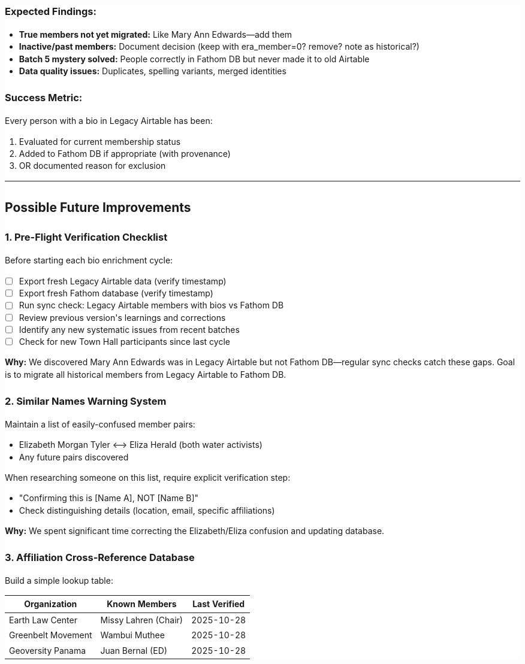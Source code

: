 ### Expected Findings:

- **True members not yet migrated:** Like Mary Ann Edwards—add them
- **Inactive/past members:** Document decision (keep with era_member=0? remove? note as historical?)
- **Batch 5 mystery solved:** People correctly in Fathom DB but never made it to old Airtable
- **Data quality issues:** Duplicates, spelling variants, merged identities

### Success Metric:

Every person with a bio in Legacy Airtable has been:
1. Evaluated for current membership status
2. Added to Fathom DB if appropriate (with provenance)
3. OR documented reason for exclusion

---

## Possible Future Improvements

### 1. Pre-Flight Verification Checklist

Before starting each bio enrichment cycle:

- [ ] Export fresh Legacy Airtable data (verify timestamp)
- [ ] Export fresh Fathom database (verify timestamp)
- [ ] Run sync check: Legacy Airtable members with bios vs Fathom DB
- [ ] Review previous version's learnings and corrections
- [ ] Identify any new systematic issues from recent batches
- [ ] Check for new Town Hall participants since last cycle

**Why:** We discovered Mary Ann Edwards was in Legacy Airtable but not Fathom DB—regular sync checks catch these gaps. Goal is to migrate all historical members from Legacy Airtable to Fathom DB.

### 2. Similar Names Warning System

Maintain a list of easily-confused member pairs:

- Elizabeth Morgan Tyler ⟷ Eliza Herald (both water activists)
- Any future pairs discovered

When researching someone on this list, require explicit verification step:

- "Confirming this is [Name A], NOT [Name B]"
- Check distinguishing details (location, email, specific affiliations)

**Why:** We spent significant time correcting the Elizabeth/Eliza confusion and updating database.

### 3. Affiliation Cross-Reference Database

Build a simple lookup table:

| Organization       | Known Members        | Last Verified |
| ------------------ | -------------------- | ------------- |
| Earth Law Center   | Missy Lahren (Chair) | 2025-10-28    |
| Greenbelt Movement | Wambui Muthee        | 2025-10-28    |
| Geoversity Panama  | Juan Bernal (ED)     | 2025-10-28    |
